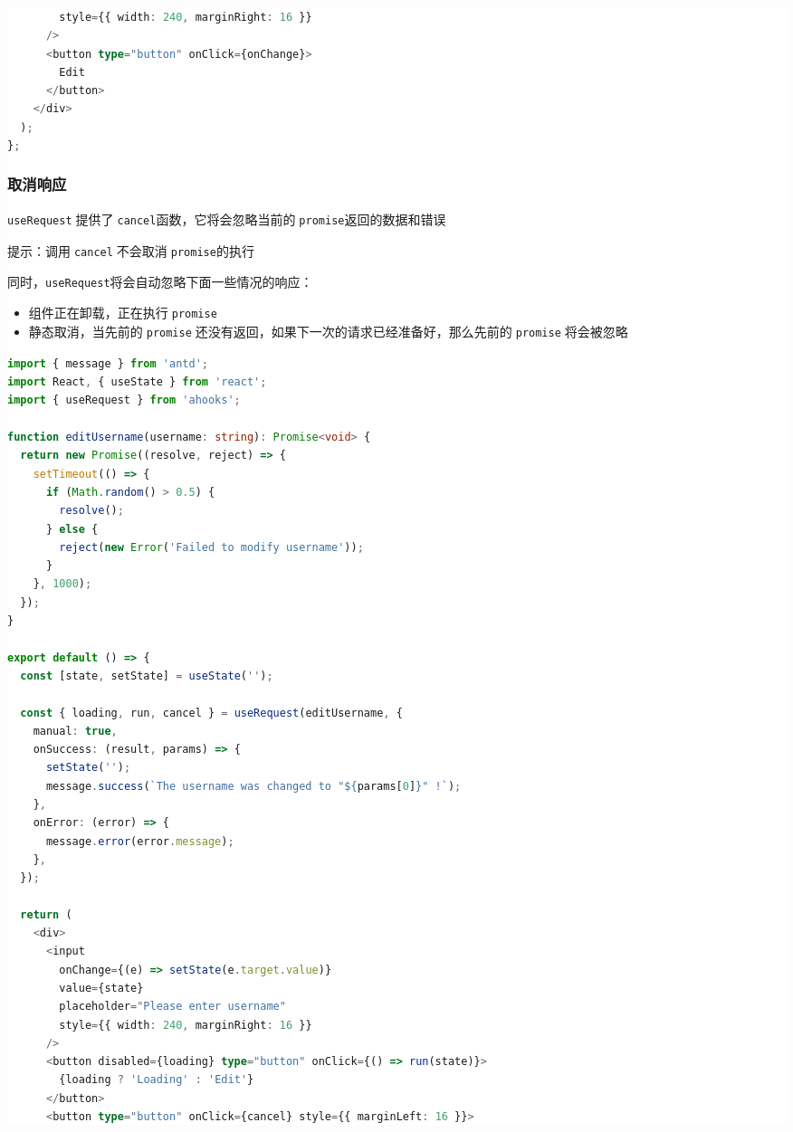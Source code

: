 ```typescript
        style={{ width: 240, marginRight: 16 }}
      />
      <button type="button" onClick={onChange}>
        Edit
      </button>
    </div>
  );
};

```

### 取消响应

`useRequest` 提供了 `cancel`函数，它将会忽略当前的 `promise`返回的数据和错误

提示：调用 `cancel` 不会取消 `promise`的执行

同时，`useRequest`将会自动忽略下面一些情况的响应：

* 组件正在卸载，正在执行 `promise`
* 静态取消，当先前的 `promise` 还没有返回，如果下一次的请求已经准备好，那么先前的 `promise` 将会被忽略

```typescript
import { message } from 'antd';
import React, { useState } from 'react';
import { useRequest } from 'ahooks';

function editUsername(username: string): Promise<void> {
  return new Promise((resolve, reject) => {
    setTimeout(() => {
      if (Math.random() > 0.5) {
        resolve();
      } else {
        reject(new Error('Failed to modify username'));
      }
    }, 1000);
  });
}

export default () => {
  const [state, setState] = useState('');

  const { loading, run, cancel } = useRequest(editUsername, {
    manual: true,
    onSuccess: (result, params) => {
      setState('');
      message.success(`The username was changed to "${params[0]}" !`);
    },
    onError: (error) => {
      message.error(error.message);
    },
  });

  return (
    <div>
      <input
        onChange={(e) => setState(e.target.value)}
        value={state}
        placeholder="Please enter username"
        style={{ width: 240, marginRight: 16 }}
      />
      <button disabled={loading} type="button" onClick={() => run(state)}>
        {loading ? 'Loading' : 'Edit'}
      </button>
      <button type="button" onClick={cancel} style={{ marginLeft: 16 }}>
```